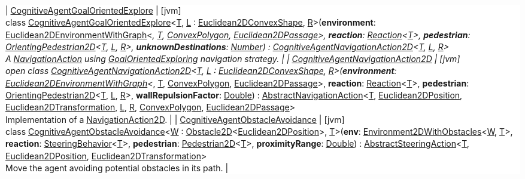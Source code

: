 | [CognitiveAgentGoalOrientedExplore](-cognitive-agent-goal-oriented-explore/index.md) | [jvm]<br>class [CognitiveAgentGoalOrientedExplore](-cognitive-agent-goal-oriented-explore/index.md)<[T](-cognitive-agent-goal-oriented-explore/index.md), [L](-cognitive-agent-goal-oriented-explore/index.md) : [Euclidean2DConvexShape](../it.unibo.alchemist.model.interfaces.geometry.euclidean2d/index.md#-786369621%2FClasslikes%2F-267951372), [R](-cognitive-agent-goal-oriented-explore/index.md)>(**environment**: [Euclidean2DEnvironmentWithGraph](../it.unibo.alchemist.model.interfaces.environments/-euclidean2-d-environment-with-graph/index.md)<*, [T](-cognitive-agent-goal-oriented-explore/index.md), [ConvexPolygon](../it.unibo.alchemist.model.interfaces.geometry.euclidean2d/-convex-polygon/index.md), [Euclidean2DPassage](../it.unibo.alchemist.model.interfaces.geometry.euclidean2d.graph/-euclidean2-d-passage/index.md)>, **reaction**: [Reaction](../it.unibo.alchemist.model.interfaces/-reaction/index.md)<[T](-cognitive-agent-goal-oriented-explore/index.md)>, **pedestrian**: [OrientingPedestrian2D](../it.unibo.alchemist.model.interfaces/index.md#1465026919%2FClasslikes%2F-267951372)<[T](-cognitive-agent-goal-oriented-explore/index.md), [L](-cognitive-agent-goal-oriented-explore/index.md), [R](-cognitive-agent-goal-oriented-explore/index.md)>, **unknownDestinations**: [Number](https://kotlinlang.org/api/latest/jvm/stdlib/kotlin/-number/index.html)) : [CognitiveAgentNavigationAction2D](-cognitive-agent-navigation-action2-d/index.md)<[T](-cognitive-agent-goal-oriented-explore/index.md), [L](-cognitive-agent-goal-oriented-explore/index.md), [R](-cognitive-agent-goal-oriented-explore/index.md)> <br>A [NavigationAction](../it.unibo.alchemist.model.interfaces/-navigation-action/index.md) using [GoalOrientedExploring](../it.unibo.alchemist.model.implementations.actions.navigationstrategies/-goal-oriented-exploring/index.md) navigation strategy. |
| [CognitiveAgentNavigationAction2D](-cognitive-agent-navigation-action2-d/index.md) | [jvm]<br>open class [CognitiveAgentNavigationAction2D](-cognitive-agent-navigation-action2-d/index.md)<[T](-cognitive-agent-navigation-action2-d/index.md), [L](-cognitive-agent-navigation-action2-d/index.md) : [Euclidean2DConvexShape](../it.unibo.alchemist.model.interfaces.geometry.euclidean2d/index.md#-786369621%2FClasslikes%2F-267951372), [R](-cognitive-agent-navigation-action2-d/index.md)>(**environment**: [Euclidean2DEnvironmentWithGraph](../it.unibo.alchemist.model.interfaces.environments/-euclidean2-d-environment-with-graph/index.md)<*, [T](-cognitive-agent-navigation-action2-d/index.md), [ConvexPolygon](../it.unibo.alchemist.model.interfaces.geometry.euclidean2d/-convex-polygon/index.md), [Euclidean2DPassage](../it.unibo.alchemist.model.interfaces.geometry.euclidean2d.graph/-euclidean2-d-passage/index.md)>, **reaction**: [Reaction](../it.unibo.alchemist.model.interfaces/-reaction/index.md)<[T](-cognitive-agent-navigation-action2-d/index.md)>, **pedestrian**: [OrientingPedestrian2D](../it.unibo.alchemist.model.interfaces/index.md#1465026919%2FClasslikes%2F-267951372)<[T](-cognitive-agent-navigation-action2-d/index.md), [L](-cognitive-agent-navigation-action2-d/index.md), [R](-cognitive-agent-navigation-action2-d/index.md)>, **wallRepulsionFactor**: [Double](https://kotlinlang.org/api/latest/jvm/stdlib/kotlin/-double/index.html)) : [AbstractNavigationAction](-abstract-navigation-action/index.md)<[T](-cognitive-agent-navigation-action2-d/index.md), [Euclidean2DPosition](../it.unibo.alchemist.model.implementations.positions/-euclidean2-d-position/index.md), [Euclidean2DTransformation](../it.unibo.alchemist.model.interfaces.geometry.euclidean2d/-euclidean2-d-transformation/index.md), [L](-cognitive-agent-navigation-action2-d/index.md), [R](-cognitive-agent-navigation-action2-d/index.md), [ConvexPolygon](../it.unibo.alchemist.model.interfaces.geometry.euclidean2d/-convex-polygon/index.md), [Euclidean2DPassage](../it.unibo.alchemist.model.interfaces.geometry.euclidean2d.graph/-euclidean2-d-passage/index.md)> <br>Implementation of a [NavigationAction2D](../it.unibo.alchemist.model.interfaces/index.md#-517309547%2FClasslikes%2F-267951372). |
| [CognitiveAgentObstacleAvoidance](-cognitive-agent-obstacle-avoidance/index.md) | [jvm]<br>class [CognitiveAgentObstacleAvoidance](-cognitive-agent-obstacle-avoidance/index.md)<[W](-cognitive-agent-obstacle-avoidance/index.md) : [Obstacle2D](../it.unibo.alchemist.model.interfaces/-obstacle2-d/index.md)<[Euclidean2DPosition](../it.unibo.alchemist.model.implementations.positions/-euclidean2-d-position/index.md)>, [T](-cognitive-agent-obstacle-avoidance/index.md)>(**env**: [Environment2DWithObstacles](../it.unibo.alchemist.model.interfaces.environments/-environment2-d-with-obstacles/index.md)<[W](-cognitive-agent-obstacle-avoidance/index.md), [T](-cognitive-agent-obstacle-avoidance/index.md)>, **reaction**: [SteeringBehavior](../it.unibo.alchemist.model.implementations.reactions/-steering-behavior/index.md)<[T](-cognitive-agent-obstacle-avoidance/index.md)>, **pedestrian**: [Pedestrian2D](../it.unibo.alchemist.model.interfaces/-pedestrian2-d/index.md)<[T](-cognitive-agent-obstacle-avoidance/index.md)>, **proximityRange**: [Double](https://kotlinlang.org/api/latest/jvm/stdlib/kotlin/-double/index.html)) : [AbstractSteeringAction](-abstract-steering-action/index.md)<[T](-cognitive-agent-obstacle-avoidance/index.md), [Euclidean2DPosition](../it.unibo.alchemist.model.implementations.positions/-euclidean2-d-position/index.md), [Euclidean2DTransformation](../it.unibo.alchemist.model.interfaces.geometry.euclidean2d/-euclidean2-d-transformation/index.md)> <br>Move the agent avoiding potential obstacles in its path. |